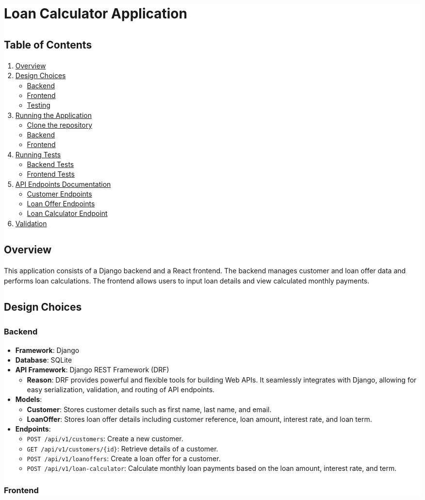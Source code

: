 # Loan Calculator Application

## Table of Contents

1. [Overview](#overview)
2. [Design Choices](#design-choices)
   - [Backend](#backend)
   - [Frontend](#frontend)
   - [Testing](#testing)
3. [Running the Application](#running-the-application)
   - [Clone the repository](#clone-the-repository)
   - [Backend](#backend-setup)
   - [Frontend](#frontend-setup)
5. [Running Tests](#running-tests)
   - [Backend Tests](#backend-tests)
   - [Frontend Tests](#frontend-tests)
6. [API Endpoints Documentation](#api-endpoints-documentation)
   - [Customer Endpoints](#customer-endpoints)
   - [Loan Offer Endpoints](#loan-offer-endpoints)
   - [Loan Calculator Endpoint](#loan-calculator-endpoint)
7. [Validation](#validation)

## Overview

This application consists of a Django backend and a React frontend. The backend manages customer and loan offer data and performs loan calculations. The frontend allows users to input loan details and view calculated monthly payments.

## Design Choices

### Backend

- **Framework**: Django
- **Database**: SQLite
- **API Framework**: Django REST Framework (DRF)
  - **Reason**: DRF provides powerful and flexible tools for building Web APIs. It seamlessly integrates with Django, allowing for easy serialization, validation, and routing of API endpoints.
- **Models**:
  - **Customer**: Stores customer details such as first name, last name, and email.
  - **LoanOffer**: Stores loan offer details including customer reference, loan amount, interest rate, and loan term.
- **Endpoints**:
  - `POST /api/v1/customers`: Create a new customer.
  - `GET /api/v1/customers/{id}`: Retrieve details of a customer.
  - `POST /api/v1/loanoffers`: Create a loan offer for a customer.
  - `POST /api/v1/loan-calculator`: Calculate monthly loan payments based on the loan amount, interest rate, and term.

### Frontend
